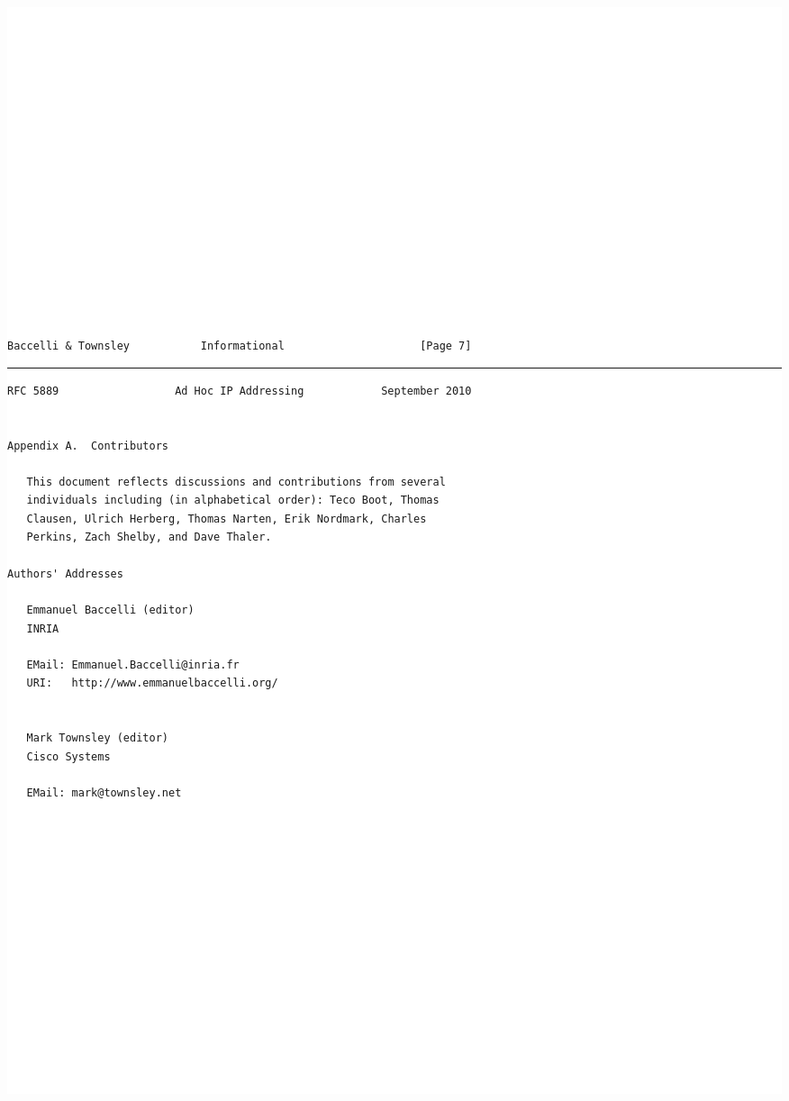 ``` newpage


















Baccelli & Townsley           Informational                     [Page 7]
```

------------------------------------------------------------------------

``` newpage
RFC 5889                  Ad Hoc IP Addressing            September 2010


Appendix A.  Contributors

   This document reflects discussions and contributions from several
   individuals including (in alphabetical order): Teco Boot, Thomas
   Clausen, Ulrich Herberg, Thomas Narten, Erik Nordmark, Charles
   Perkins, Zach Shelby, and Dave Thaler.

Authors' Addresses

   Emmanuel Baccelli (editor)
   INRIA

   EMail: Emmanuel.Baccelli@inria.fr
   URI:   http://www.emmanuelbaccelli.org/


   Mark Townsley (editor)
   Cisco Systems

   EMail: mark@townsley.net

















```